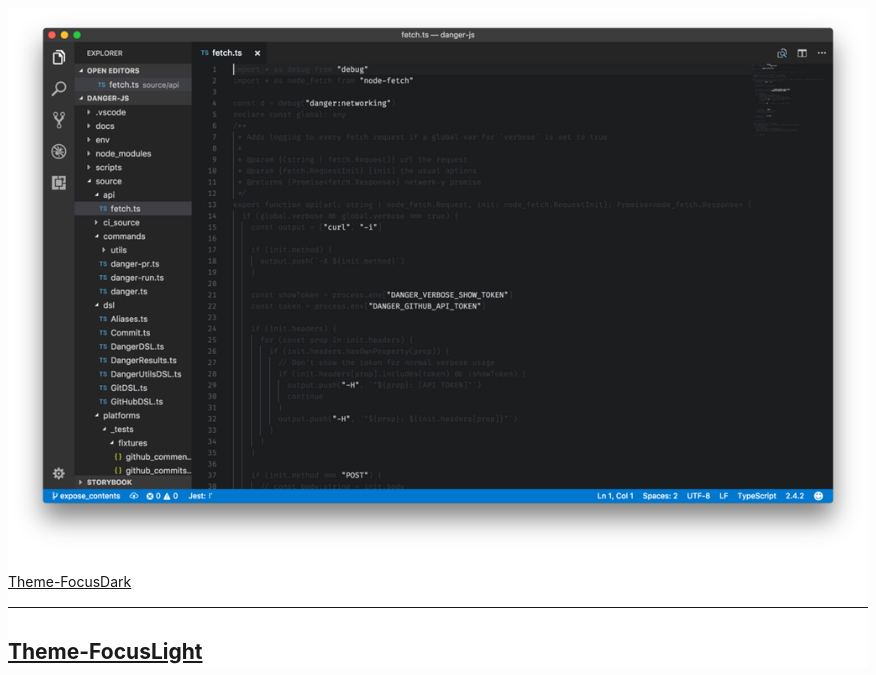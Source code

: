 [![Focus_Dark](/assets/img/vscode/775/Focus_Dark.png)](/assets/img/vscode/775/Focus_Dark.png)

<a class="bth btn-danger btn-block text-white text-center" href="https://marketplace.visualstudio.com/items?itemName=gerane.Theme-FocusDark">Theme-FocusDark</a>

---


## [Theme-FocusLight](https://marketplace.visualstudio.com/items?itemName=gerane.Theme-FocusLight)